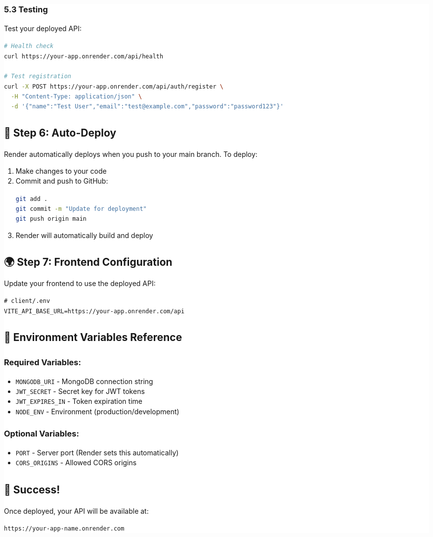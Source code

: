 ### 5.3 Testing
Test your deployed API:
```bash
# Health check
curl https://your-app.onrender.com/api/health

# Test registration
curl -X POST https://your-app.onrender.com/api/auth/register \
  -H "Content-Type: application/json" \
  -d '{"name":"Test User","email":"test@example.com","password":"password123"}'
```

## 🔄 Step 6: Auto-Deploy

Render automatically deploys when you push to your main branch. To deploy:

1. Make changes to your code
2. Commit and push to GitHub:
   ```bash
   git add .
   git commit -m "Update for deployment"
   git push origin main
   ```
3. Render will automatically build and deploy

## 🌍 Step 7: Frontend Configuration

Update your frontend to use the deployed API:

```env
# client/.env
VITE_API_BASE_URL=https://your-app.onrender.com/api
```

## 📝 Environment Variables Reference

### Required Variables:
- `MONGODB_URI` - MongoDB connection string
- `JWT_SECRET` - Secret key for JWT tokens
- `JWT_EXPIRES_IN` - Token expiration time
- `NODE_ENV` - Environment (production/development)

### Optional Variables:
- `PORT` - Server port (Render sets this automatically)
- `CORS_ORIGINS` - Allowed CORS origins

## 🎉 Success!

Once deployed, your API will be available at:
```
https://your-app-name.onrender.com
```
